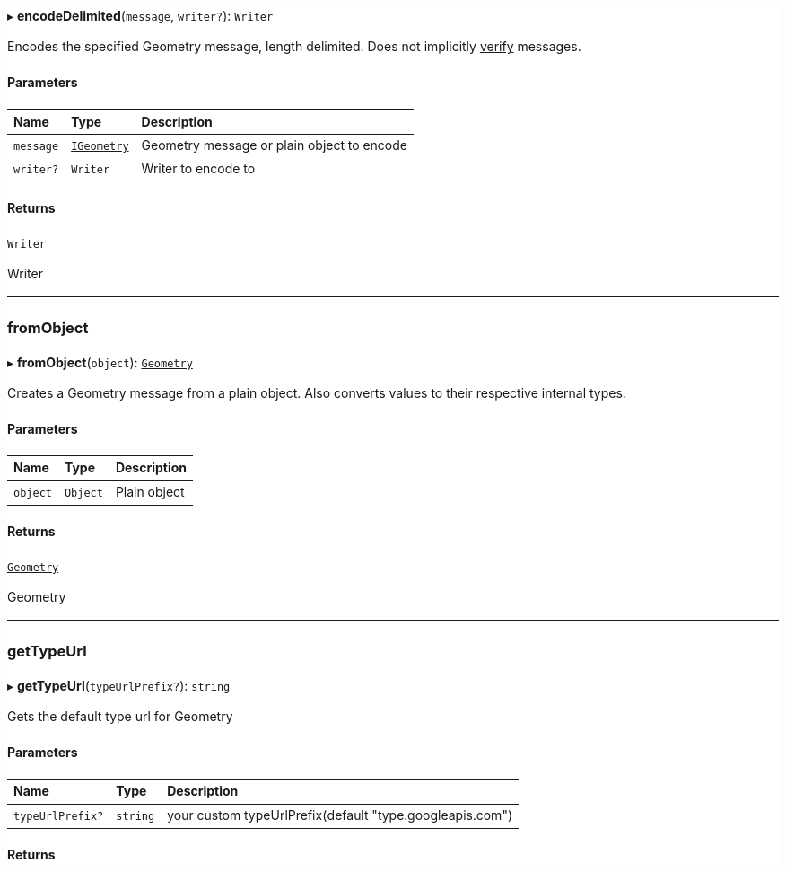 ▸ **encodeDelimited**(`message`, `writer?`): `Writer`

Encodes the specified Geometry message, length delimited. Does not implicitly [verify](protocol.protocol.Geometry.md#verify-4) messages.

#### Parameters

| Name | Type | Description |
| :------ | :------ | :------ |
| `message` | [`IGeometry`](../interfaces/protocol.protocol.IGeometry.md) | Geometry message or plain object to encode |
| `writer?` | `Writer` | Writer to encode to |

#### Returns

`Writer`

Writer

___

### fromObject

▸ **fromObject**(`object`): [`Geometry`](protocol.protocol.Geometry.md)

Creates a Geometry message from a plain object. Also converts values to their respective internal types.

#### Parameters

| Name | Type | Description |
| :------ | :------ | :------ |
| `object` | `Object` | Plain object |

#### Returns

[`Geometry`](protocol.protocol.Geometry.md)

Geometry

___

### getTypeUrl

▸ **getTypeUrl**(`typeUrlPrefix?`): `string`

Gets the default type url for Geometry

#### Parameters

| Name | Type | Description |
| :------ | :------ | :------ |
| `typeUrlPrefix?` | `string` | your custom typeUrlPrefix(default "type.googleapis.com") |

#### Returns
